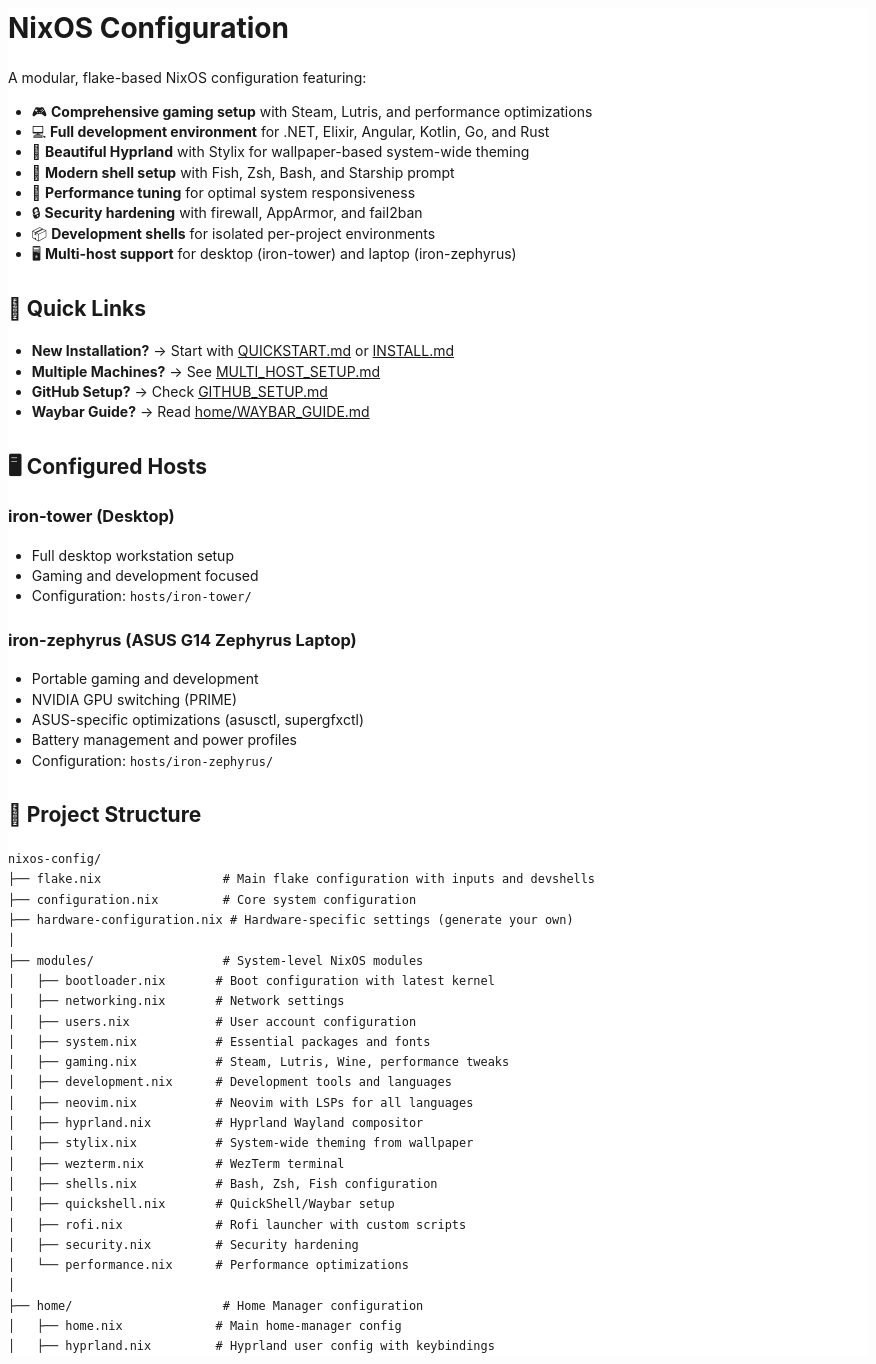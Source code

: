 # NixOS Configuration

A modular, flake-based NixOS configuration featuring:
- 🎮 **Comprehensive gaming setup** with Steam, Lutris, and performance optimizations
- 💻 **Full development environment** for .NET, Elixir, Angular, Kotlin, Go, and Rust
- 🎨 **Beautiful Hyprland** with Stylix for wallpaper-based system-wide theming
- 🐚 **Modern shell setup** with Fish, Zsh, Bash, and Starship prompt
- 🚀 **Performance tuning** for optimal system responsiveness
- 🔒 **Security hardening** with firewall, AppArmor, and fail2ban
- 📦 **Development shells** for isolated per-project environments
- 🖥️ **Multi-host support** for desktop (iron-tower) and laptop (iron-zephyrus)

## 🎯 Quick Links

- **New Installation?** → Start with [QUICKSTART.md](QUICKSTART.md) or [INSTALL.md](INSTALL.md)
- **Multiple Machines?** → See [MULTI_HOST_SETUP.md](MULTI_HOST_SETUP.md)
- **GitHub Setup?** → Check [GITHUB_SETUP.md](GITHUB_SETUP.md)
- **Waybar Guide?** → Read [home/WAYBAR_GUIDE.md](home/WAYBAR_GUIDE.md)

## 🖥️ Configured Hosts

### iron-tower (Desktop)
- Full desktop workstation setup
- Gaming and development focused
- Configuration: `hosts/iron-tower/`

### iron-zephyrus (ASUS G14 Zephyrus Laptop)
- Portable gaming and development
- NVIDIA GPU switching (PRIME)
- ASUS-specific optimizations (asusctl, supergfxctl)
- Battery management and power profiles
- Configuration: `hosts/iron-zephyrus/`

## 📁 Project Structure

```
nixos-config/
├── flake.nix                 # Main flake configuration with inputs and devshells
├── configuration.nix         # Core system configuration
├── hardware-configuration.nix # Hardware-specific settings (generate your own)
│
├── modules/                  # System-level NixOS modules
│   ├── bootloader.nix       # Boot configuration with latest kernel
│   ├── networking.nix       # Network settings
│   ├── users.nix            # User account configuration
│   ├── system.nix           # Essential packages and fonts
│   ├── gaming.nix           # Steam, Lutris, Wine, performance tweaks
│   ├── development.nix      # Development tools and languages
│   ├── neovim.nix           # Neovim with LSPs for all languages
│   ├── hyprland.nix         # Hyprland Wayland compositor
│   ├── stylix.nix           # System-wide theming from wallpaper
│   ├── wezterm.nix          # WezTerm terminal
│   ├── shells.nix           # Bash, Zsh, Fish configuration
│   ├── quickshell.nix       # QuickShell/Waybar setup
│   ├── rofi.nix             # Rofi launcher with custom scripts
│   ├── security.nix         # Security hardening
│   └── performance.nix      # Performance optimizations
│
├── home/                     # Home Manager configuration
│   ├── home.nix             # Main home-manager config
│   ├── hyprland.nix         # Hyprland user config with keybindings
```